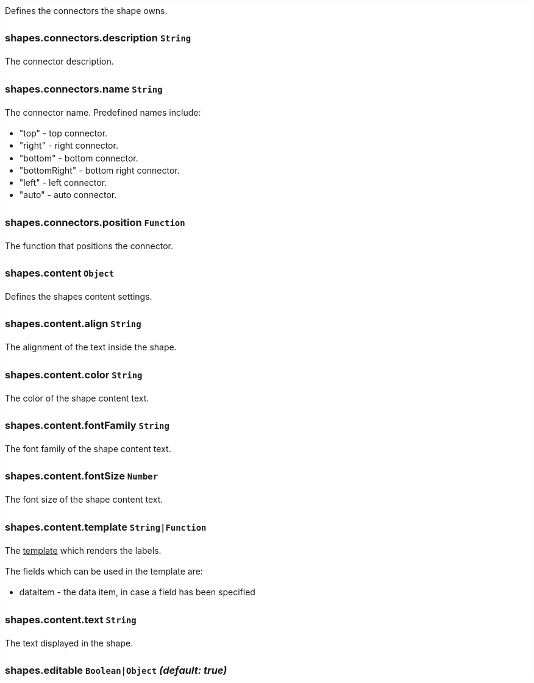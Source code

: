 Defines the connectors the shape owns.

### shapes.connectors.description `String`

The connector description.

### shapes.connectors.name `String`

The connector name. Predefined names include:

* "top" - top connector.
* "right" - right connector.
* "bottom" - bottom connector.
* "bottomRight" - bottom right connector.
* "left" - left connector.
* "auto" - auto connector.

### shapes.connectors.position `Function`

The function that positions the connector.

### shapes.content `Object`

Defines the shapes content settings.

### shapes.content.align `String`

The alignment of the text inside the shape.

### shapes.content.color `String`

The color of the shape content text.

### shapes.content.fontFamily `String`

The font family of the shape content text.

### shapes.content.fontSize `Number`

The font size of the shape content text.

### shapes.content.template `String|Function`

The [template](/api/javascript/kendo#methods-template) which renders the labels.

The fields which can be used in the template are:

* dataItem - the data item, in case a field has been specified

### shapes.content.text `String`

The text displayed in the shape.

### shapes.editable `Boolean|Object` *(default: true)*
